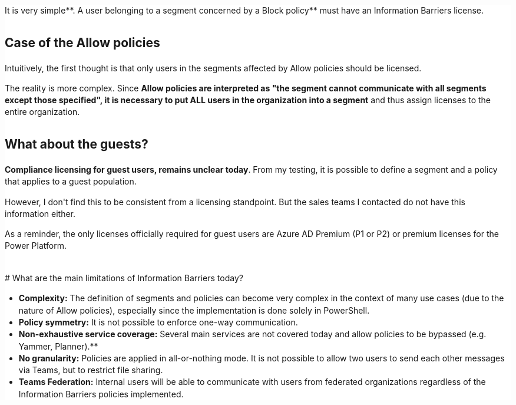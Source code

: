 It is very simple**. A user belonging to a segment concerned by a Block policy** must have an Information Barriers license. 


## Case of the Allow policies

Intuitively, the first thought is that only users in the segments affected by Allow policies should be licensed. 

The reality is more complex. Since **Allow policies are interpreted as "the segment cannot communicate with all segments except those specified", it is necessary to put ALL users in the organization into a segment** and thus assign licenses to the entire organization.  


## What about the guests? 

**Compliance licensing for guest users, remains unclear today**. From my testing, it is possible to define a segment and a policy that applies to a guest population. 

However, I don't find this to be consistent from a licensing standpoint. But the sales teams I contacted do not have this information either. 

As a reminder, the only licenses officially required for guest users are Azure AD Premium (P1 or P2) or premium licenses for the Power Platform.



<br/>
# What are the main limitations of Information Barriers today?

- **Complexity:** The definition of segments and policies can become very complex in the context of many use cases (due to the nature of Allow policies), especially since the implementation is done solely in PowerShell. 
- **Policy symmetry:** It is not possible to enforce one-way communication. 
- **Non-exhaustive service coverage:** Several main services are not covered today and allow policies to be bypassed (e.g. Yammer, Planner).** 
- **No granularity:** Policies are applied in all-or-nothing mode. It is not possible to allow two users to send each other messages via Teams, but to restrict file sharing.
- **Teams Federation:** Internal users will be able to communicate with users from federated organizations regardless of the Information Barriers policies implemented.
